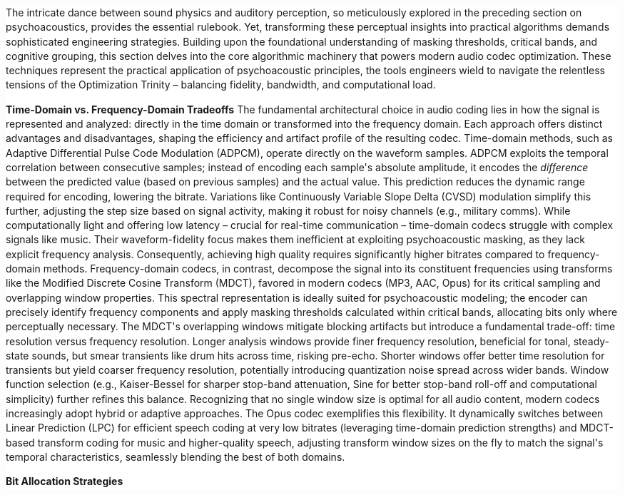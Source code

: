 The intricate dance between sound physics and auditory perception, so meticulously explored in the preceding section on psychoacoustics, provides the essential rulebook. Yet, transforming these perceptual insights into practical algorithms demands sophisticated engineering strategies. Building upon the foundational understanding of masking thresholds, critical bands, and cognitive grouping, this section delves into the core algorithmic machinery that powers modern audio codec optimization. These techniques represent the practical application of psychoacoustic principles, the tools engineers wield to navigate the relentless tensions of the Optimization Trinity – balancing fidelity, bandwidth, and computational load.

**Time-Domain vs. Frequency-Domain Tradeoffs**
The fundamental architectural choice in audio coding lies in how the signal is represented and analyzed: directly in the time domain or transformed into the frequency domain. Each approach offers distinct advantages and disadvantages, shaping the efficiency and artifact profile of the resulting codec. Time-domain methods, such as Adaptive Differential Pulse Code Modulation (ADPCM), operate directly on the waveform samples. ADPCM exploits the temporal correlation between consecutive samples; instead of encoding each sample's absolute amplitude, it encodes the *difference* between the predicted value (based on previous samples) and the actual value. This prediction reduces the dynamic range required for encoding, lowering the bitrate. Variations like Continuously Variable Slope Delta (CVSD) modulation simplify this further, adjusting the step size based on signal activity, making it robust for noisy channels (e.g., military comms). While computationally light and offering low latency – crucial for real-time communication – time-domain codecs struggle with complex signals like music. Their waveform-fidelity focus makes them inefficient at exploiting psychoacoustic masking, as they lack explicit frequency analysis. Consequently, achieving high quality requires significantly higher bitrates compared to frequency-domain methods. Frequency-domain codecs, in contrast, decompose the signal into its constituent frequencies using transforms like the Modified Discrete Cosine Transform (MDCT), favored in modern codecs (MP3, AAC, Opus) for its critical sampling and overlapping window properties. This spectral representation is ideally suited for psychoacoustic modeling; the encoder can precisely identify frequency components and apply masking thresholds calculated within critical bands, allocating bits only where perceptually necessary. The MDCT's overlapping windows mitigate blocking artifacts but introduce a fundamental trade-off: time resolution versus frequency resolution. Longer analysis windows provide finer frequency resolution, beneficial for tonal, steady-state sounds, but smear transients like drum hits across time, risking pre-echo. Shorter windows offer better time resolution for transients but yield coarser frequency resolution, potentially introducing quantization noise spread across wider bands. Window function selection (e.g., Kaiser-Bessel for sharper stop-band attenuation, Sine for better stop-band roll-off and computational simplicity) further refines this balance. Recognizing that no single window size is optimal for all audio content, modern codecs increasingly adopt hybrid or adaptive approaches. The Opus codec exemplifies this flexibility. It dynamically switches between Linear Prediction (LPC) for efficient speech coding at very low bitrates (leveraging time-domain prediction strengths) and MDCT-based transform coding for music and higher-quality speech, adjusting transform window sizes on the fly to match the signal's temporal characteristics, seamlessly blending the best of both domains.

**Bit Allocation Strategies**